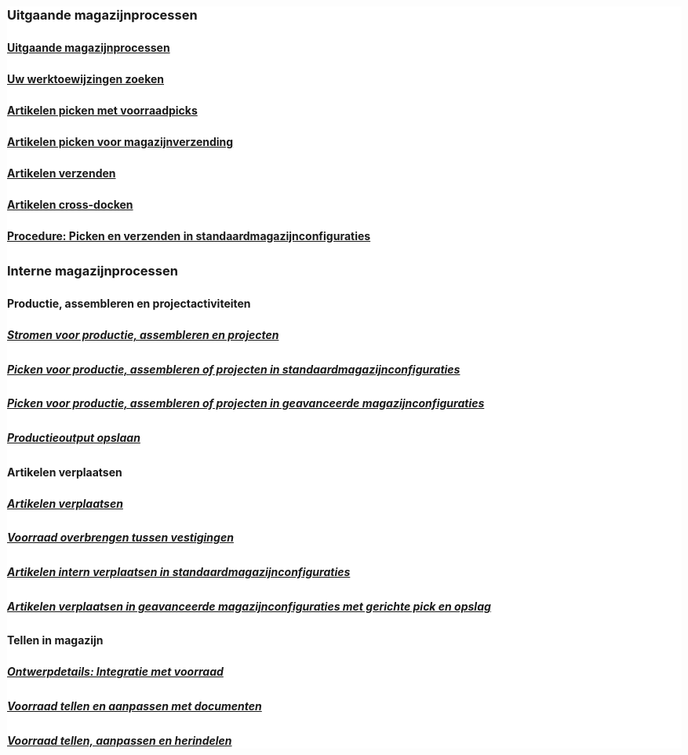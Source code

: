 ### Uitgaande magazijnprocessen
#### [Uitgaande magazijnprocessen](design-details-outbound-warehouse-flow.md)
#### [Uw werktoewijzingen zoeken](warehouse-how-to-find-your-warehouse-assignments.md)
#### [Artikelen picken met voorraadpicks](warehouse-how-to-pick-items-with-inventory-picks.md)
#### [Artikelen picken voor magazijnverzending](warehouse-how-to-pick-items-for-warehouse-shipment.md)
#### [Artikelen verzenden](warehouse-how-ship-items.md)
#### [Artikelen cross-docken](warehouse-how-to-cross-dock-items.md)
#### [Procedure: Picken en verzenden in standaardmagazijnconfiguraties](walkthrough-picking-and-shipping-in-basic-warehousing.md)

### Interne magazijnprocessen
#### Productie, assembleren en projectactiviteiten
##### [Stromen voor productie, assembleren en projecten](design-details-internal-warehouse-flows.md)
##### [Picken voor productie, assembleren of projecten in standaardmagazijnconfiguraties](warehouse-how-to-pick-for-production.md)
##### [Picken voor productie, assembleren of projecten in geavanceerde magazijnconfiguraties](warehouse-how-to-pick-for-internal-operations-in-advanced-warehousing.md)
##### [Productieoutput opslaan](warehouse-how-to-put-away-production-output.md)
#### Artikelen verplaatsen
##### [Artikelen verplaatsen](warehouse-move-items.md)
##### [Voorraad overbrengen tussen vestigingen](inventory-how-transfer-between-locations.md)
##### [Artikelen intern verplaatsen in standaardmagazijnconfiguraties](warehouse-how-to-move-items-ad-hoc-in-basic-warehousing.md)
##### [Artikelen verplaatsen in geavanceerde magazijnconfiguraties met gerichte pick en opslag](warehouse-how-to-move-items-in-advanced-warehousing.md)

#### Tellen in magazijn
##### [Ontwerpdetails: Integratie met voorraad](design-details-integration-with-inventory.md)
##### [Voorraad tellen en aanpassen met documenten](inventory-how-count-inventory-with-documents.md)
##### [Voorraad tellen, aanpassen en herindelen](inventory-how-count-adjust-reclassify.md)
